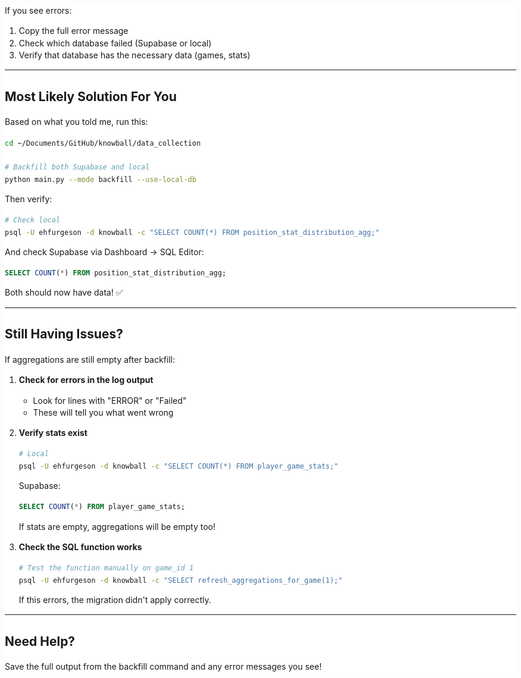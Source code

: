 If you see errors:
1. Copy the full error message
2. Check which database failed (Supabase or local)
3. Verify that database has the necessary data (games, stats)

---

## Most Likely Solution For You

Based on what you told me, run this:

```bash
cd ~/Documents/GitHub/knowball/data_collection

# Backfill both Supabase and local
python main.py --mode backfill --use-local-db
```

Then verify:
```bash
# Check local
psql -U ehfurgeson -d knowball -c "SELECT COUNT(*) FROM position_stat_distribution_agg;"
```

And check Supabase via Dashboard → SQL Editor:
```sql
SELECT COUNT(*) FROM position_stat_distribution_agg;
```

Both should now have data! ✅

---

## Still Having Issues?

If aggregations are still empty after backfill:

1. **Check for errors in the log output**
   - Look for lines with "ERROR" or "Failed"
   - These will tell you what went wrong

2. **Verify stats exist**
   ```bash
   # Local
   psql -U ehfurgeson -d knowball -c "SELECT COUNT(*) FROM player_game_stats;"
   ```

   Supabase:
   ```sql
   SELECT COUNT(*) FROM player_game_stats;
   ```

   If stats are empty, aggregations will be empty too!

3. **Check the SQL function works**
   ```bash
   # Test the function manually on game_id 1
   psql -U ehfurgeson -d knowball -c "SELECT refresh_aggregations_for_game(1);"
   ```

   If this errors, the migration didn't apply correctly.

---

## Need Help?

Save the full output from the backfill command and any error messages you see!
